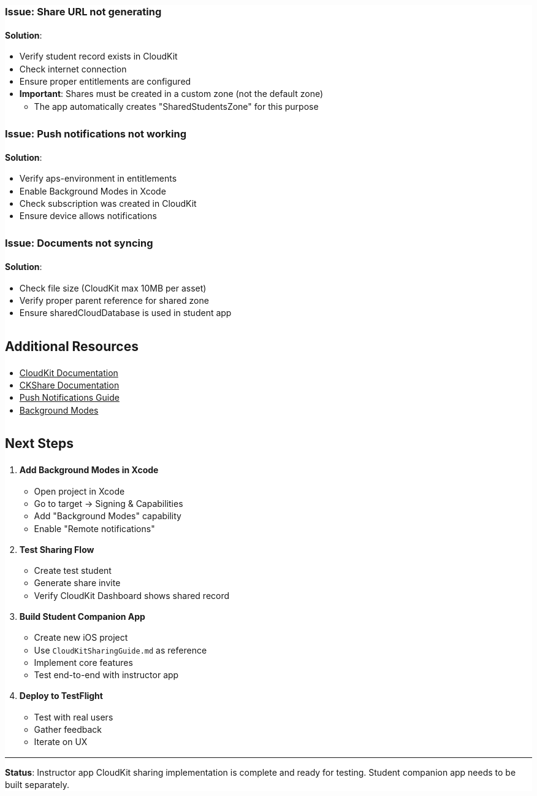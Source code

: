 ### Issue: Share URL not generating
**Solution**: 
- Verify student record exists in CloudKit
- Check internet connection
- Ensure proper entitlements are configured
- **Important**: Shares must be created in a custom zone (not the default zone)
  - The app automatically creates "SharedStudentsZone" for this purpose

### Issue: Push notifications not working
**Solution**:
- Verify aps-environment in entitlements
- Enable Background Modes in Xcode
- Check subscription was created in CloudKit
- Ensure device allows notifications

### Issue: Documents not syncing
**Solution**:
- Check file size (CloudKit max 10MB per asset)
- Verify proper parent reference for shared zone
- Ensure sharedCloudDatabase is used in student app

## Additional Resources

- [CloudKit Documentation](https://developer.apple.com/documentation/cloudkit)
- [CKShare Documentation](https://developer.apple.com/documentation/cloudkit/ckshare)
- [Push Notifications Guide](https://developer.apple.com/documentation/usernotifications)
- [Background Modes](https://developer.apple.com/documentation/xcode/configuring-background-execution-modes)

## Next Steps

1. **Add Background Modes in Xcode**
   - Open project in Xcode
   - Go to target → Signing & Capabilities
   - Add "Background Modes" capability
   - Enable "Remote notifications"

2. **Test Sharing Flow**
   - Create test student
   - Generate share invite
   - Verify CloudKit Dashboard shows shared record

3. **Build Student Companion App**
   - Create new iOS project
   - Use `CloudKitSharingGuide.md` as reference
   - Implement core features
   - Test end-to-end with instructor app

4. **Deploy to TestFlight**
   - Test with real users
   - Gather feedback
   - Iterate on UX

---

**Status**: Instructor app CloudKit sharing implementation is complete and ready for testing. Student companion app needs to be built separately.

